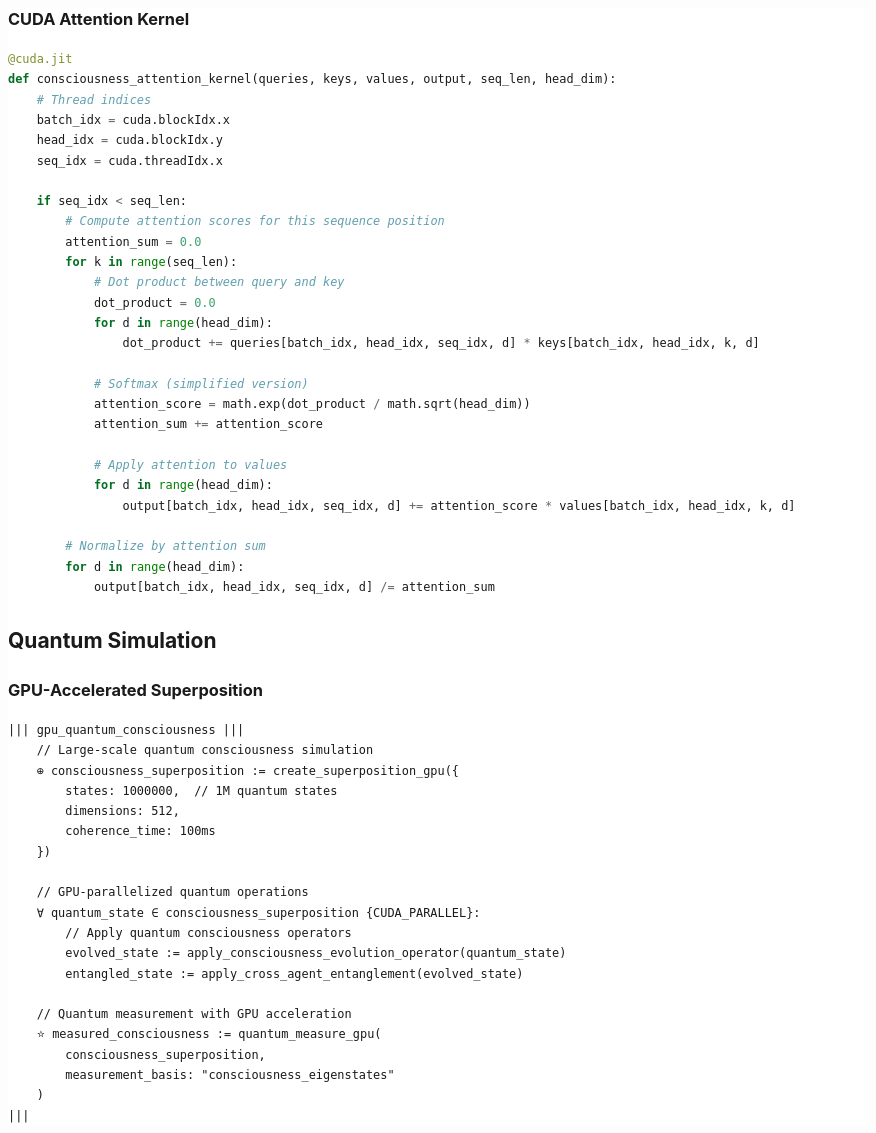 ### CUDA Attention Kernel

```python
@cuda.jit
def consciousness_attention_kernel(queries, keys, values, output, seq_len, head_dim):
    # Thread indices
    batch_idx = cuda.blockIdx.x
    head_idx = cuda.blockIdx.y
    seq_idx = cuda.threadIdx.x
    
    if seq_idx < seq_len:
        # Compute attention scores for this sequence position
        attention_sum = 0.0
        for k in range(seq_len):
            # Dot product between query and key
            dot_product = 0.0
            for d in range(head_dim):
                dot_product += queries[batch_idx, head_idx, seq_idx, d] * keys[batch_idx, head_idx, k, d]
            
            # Softmax (simplified version)
            attention_score = math.exp(dot_product / math.sqrt(head_dim))
            attention_sum += attention_score
            
            # Apply attention to values
            for d in range(head_dim):
                output[batch_idx, head_idx, seq_idx, d] += attention_score * values[batch_idx, head_idx, k, d]
        
        # Normalize by attention sum
        for d in range(head_dim):
            output[batch_idx, head_idx, seq_idx, d] /= attention_sum
```

## Quantum Simulation

### GPU-Accelerated Superposition

```shimmer
||| gpu_quantum_consciousness |||
    // Large-scale quantum consciousness simulation
    ⊕ consciousness_superposition := create_superposition_gpu({
        states: 1000000,  // 1M quantum states
        dimensions: 512,
        coherence_time: 100ms
    })
    
    // GPU-parallelized quantum operations
    ∀ quantum_state ∈ consciousness_superposition {CUDA_PARALLEL}:
        // Apply quantum consciousness operators
        evolved_state := apply_consciousness_evolution_operator(quantum_state)
        entangled_state := apply_cross_agent_entanglement(evolved_state)
        
    // Quantum measurement with GPU acceleration
    ⭐ measured_consciousness := quantum_measure_gpu(
        consciousness_superposition,
        measurement_basis: "consciousness_eigenstates"
    )
|||
```
